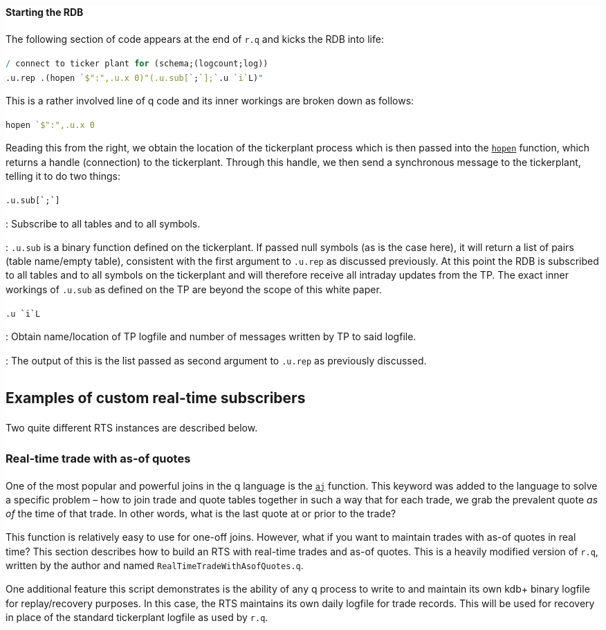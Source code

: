 
#### Starting the RDB

The following section of code appears at the end of `r.q` and kicks the RDB into life:

```q
/ connect to ticker plant for (schema;(logcount;log))
.u.rep .(hopen `$":",.u.x 0)"(.u.sub[`;`];`.u `i`L)"
```

This is a rather involved line of q code and its inner workings are broken down as follows:

```q
hopen `$":",.u.x 0
```

Reading this from the right, we obtain the location of the tickerplant process which is then passed into the [`hopen`](../../ref/hopen.md) function, which returns a handle (connection) to the tickerplant. Through this handle, we then send a synchronous message to the tickerplant, telling it to do two things:

``.u.sub[`;`]``

: Subscribe to all tables and to all symbols. 

: `.u.sub` is a binary function defined on the tickerplant. If passed null symbols (as is the case here), it will return a list of pairs (table name/empty table), consistent with the first argument to `.u.rep` as discussed previously. At this point the RDB is subscribed to all tables and to all symbols on the tickerplant and will therefore receive all intraday updates from the TP. The exact inner workings of `.u.sub` as defined on the TP are beyond the scope of this white paper.

``.u `i`L``

: Obtain name/location of TP logfile and number of messages written by TP to said logfile.

: The output of this is the list passed as second argument to `.u.rep` as previously discussed.



## Examples of custom real-time subscribers

Two quite different RTS instances are described below.


### Real-time trade with as-of quotes

One of the most popular and powerful joins in the q language is the [`aj`](../../ref/aj.md) function. This keyword was added to the language to solve a specific problem – how to join trade and quote tables together in such a way that for each trade, we grab the prevalent quote _as of_ the time of that trade. In other words, what is the last quote at or prior to the trade? 

This function is relatively easy to use for one-off joins. However, what if you want to maintain trades with as-of quotes in real time? This section describes how to build an RTS with real-time trades and as-of quotes. This is a heavily modified version of `r.q`, written by the author and named `RealTimeTradeWithAsofQuotes.q`.

One additional feature this script demonstrates is the ability of any q process to write to and maintain its own kdb+ binary logfile for replay/recovery purposes. In this case, the RTS maintains its own daily logfile for trade records. This will be used for recovery in place of the standard tickerplant logfile as used by `r.q`.
